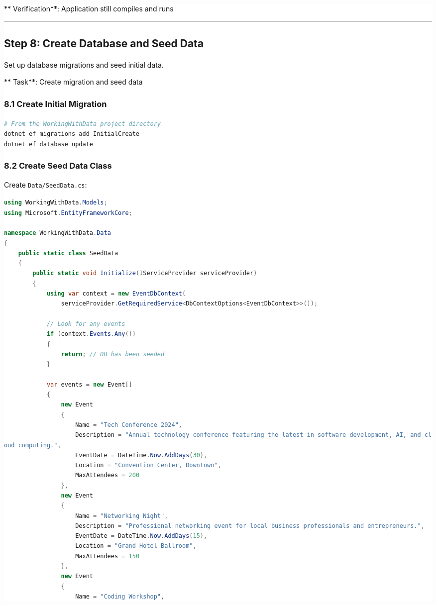 ** Verification**: Application still compiles and runs

---

## Step 8: Create Database and Seed Data

Set up database migrations and seed initial data.

** Task**: Create migration and seed data

### 8.1 Create Initial Migration

```bash
# From the WorkingWithData project directory
dotnet ef migrations add InitialCreate
dotnet ef database update
```

### 8.2 Create Seed Data Class

Create `Data/SeedData.cs`:

```csharp
using WorkingWithData.Models;
using Microsoft.EntityFrameworkCore;

namespace WorkingWithData.Data
{
    public static class SeedData
    {
        public static void Initialize(IServiceProvider serviceProvider)
        {
            using var context = new EventDbContext(
                serviceProvider.GetRequiredService<DbContextOptions<EventDbContext>>());
                
            // Look for any events
            if (context.Events.Any())
            {
                return; // DB has been seeded
            }
            
            var events = new Event[]
            {
                new Event
                {
                    Name = "Tech Conference 2024",
                    Description = "Annual technology conference featuring the latest in software development, AI, and cloud computing.",
                    EventDate = DateTime.Now.AddDays(30),
                    Location = "Convention Center, Downtown",
                    MaxAttendees = 200
                },
                new Event
                {
                    Name = "Networking Night",
                    Description = "Professional networking event for local business professionals and entrepreneurs.",
                    EventDate = DateTime.Now.AddDays(15),
                    Location = "Grand Hotel Ballroom",
                    MaxAttendees = 150
                },
                new Event
                {
                    Name = "Coding Workshop",
```